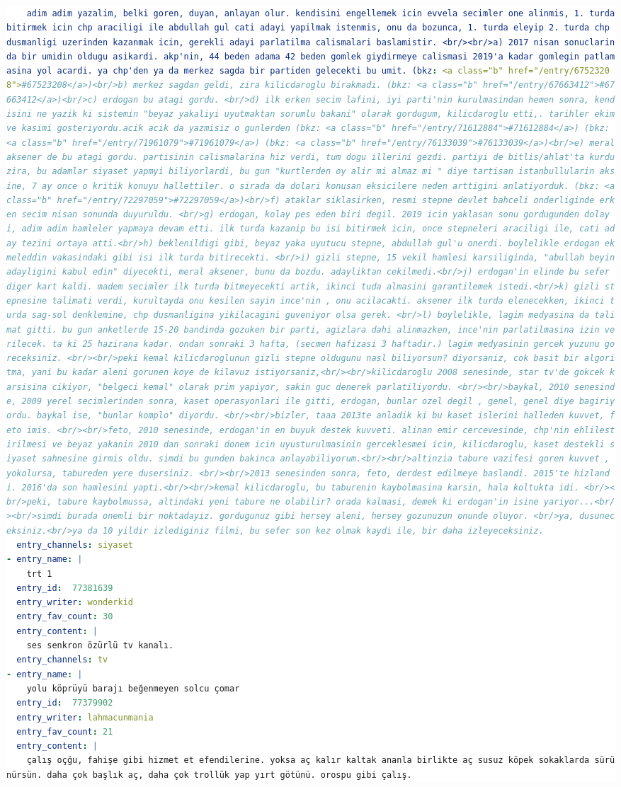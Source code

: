 ```yaml
    adim adim yazalim, belki goren, duyan, anlayan olur. kendisini engellemek icin evvela secimler one alinmis, 1. turda bitirmek icin chp araciligi ile abdullah gul cati adayi yapilmak istenmis, onu da bozunca, 1. turda eleyip 2. turda chp dusmanligi uzerinden kazanmak icin, gerekli adayi parlatilma calismalari baslamistir. <br/><br/>a) 2017 nisan sonuclarinda bir umidin oldugu asikardi. akp'nin, 44 beden adama 42 beden gomlek giydirmeye calismasi 2019'a kadar gomlegin patlamasina yol acardi. ya chp'den ya da merkez sagda bir partiden gelecekti bu umit. (bkz: <a class="b" href="/entry/67523208">#67523208</a>)<br/>b) merkez sagdan geldi, zira kilicdaroglu birakmadi. (bkz: <a class="b" href="/entry/67663412">#67663412</a>)<br/>c) erdogan bu atagi gordu. <br/>d) ilk erken secim lafini, iyi parti'nin kurulmasindan hemen sonra, kendisini ne yazik ki sistemin "beyaz yakaliyi uyutmaktan sorumlu bakani" olarak gordugum, kilicdaroglu etti,. tarihler ekim ve kasimi gosteriyordu.acik acik da yazmisiz o gunlerden (bkz: <a class="b" href="/entry/71612884">#71612884</a>) (bkz: <a class="b" href="/entry/71961079">#71961079</a>) (bkz: <a class="b" href="/entry/76133039">#76133039</a>)<br/>e) meral aksener de bu atagi gordu. partisinin calismalarina hiz verdi, tum dogu illerini gezdi. partiyi de bitlis/ahlat'ta kurdu zira, bu adamlar siyaset yapmyi biliyorlardi, bu gun "kurtlerden oy alir mi almaz mi " diye tartisan istanbullularin aksine, 7 ay once o kritik konuyu hallettiler. o sirada da dolari konusan eksicilere neden arttigini anlatiyorduk. (bkz: <a class="b" href="/entry/72297059">#72297059</a>)<br/>f) ataklar siklasirken, resmi stepne devlet bahceli onderliginde erken secim nisan sonunda duyuruldu. <br/>g) erdogan, kolay pes eden biri degil. 2019 icin yaklasan sonu gordugunden dolayi, adim adim hamleler yapmaya devam etti. ilk turda kazanip bu isi bitirmek icin, once stepneleri araciligi ile, cati aday tezini ortaya atti.<br/>h) beklenildigi gibi, beyaz yaka uyutucu stepne, abdullah gul'u onerdi. boylelikle erdogan ekmeleddin vakasindaki gibi isi ilk turda bitirecekti. <br/>i) gizli stepne, 15 vekil hamlesi karsiliginda, "abullah beyin adayligini kabul edin" diyecekti, meral aksener, bunu da bozdu. adayliktan cekilmedi.<br/>j) erdogan'in elinde bu sefer diger kart kaldi. madem secimler ilk turda bitmeyecekti artik, ikinci tuda almasini garantilemek istedi.<br/>k) gizli stepnesine talimati verdi, kurultayda onu kesilen sayin ince'nin , onu acilacakti. aksener ilk turda elenecekken, ikinci turda sag-sol denklemine, chp dusmanligina yikilacagini guveniyor olsa gerek. <br/>l) boylelikle, lagim medyasina da talimat gitti. bu gun anketlerde 15-20 bandinda gozuken bir parti, agizlara dahi alinmazken, ince'nin parlatilmasina izin verilecek. ta ki 25 hazirana kadar. ondan sonraki 3 hafta, (secmen hafizasi 3 haftadir.) lagim medyasinin gercek yuzunu goreceksiniz. <br/><br/>peki kemal kilicdaroglunun gizli stepne oldugunu nasl biliyorsun? diyorsaniz, cok basit bir algoritma, yani bu kadar aleni gorunen koye de kilavuz istiyorsaniz,<br/><br/>kilicdaroglu 2008 senesinde, star tv'de gokcek karsisina cikiyor, "belgeci kemal" olarak prim yapiyor, sakin guc denerek parlatiliyordu. <br/><br/>baykal, 2010 senesinde, 2009 yerel secimlerinden sonra, kaset operasyonlari ile gitti, erdogan, bunlar ozel degil , genel, genel diye bagiriyordu. baykal ise, "bunlar komplo" diyordu. <br/><br/>bizler, taaa 2013te anladik ki bu kaset islerini halleden kuvvet, feto imis. <br/><br/>feto, 2010 senesinde, erdogan'in en buyuk destek kuvveti. alinan emir cercevesinde, chp'nin ehlilestirilmesi ve beyaz yakanin 2010 dan sonraki donem icin uyusturulmasinin gerceklesmei icin, kilicdaroglu, kaset destekli siyaset sahnesine girmis oldu. simdi bu gunden bakinca anlayabiliyorum.<br/><br/>altinzia tabure vazifesi goren kuvvet , yokolursa, tabureden yere dusersiniz. <br/><br/>2013 senesinden sonra, feto, derdest edilmeye baslandi. 2015'te hizlandi. 2016'da son hamlesini yapti.<br/><br/>kemal kilicdaroglu, bu taburenin kaybolmasina karsin, hala koltukta idi. <br/><br/>peki, tabure kaybolmussa, altindaki yeni tabure ne olabilir? orada kalmasi, demek ki erdogan'in isine yariyor...<br/><br/>simdi burada onemli bir noktadayiz. gordugunuz gibi hersey aleni, hersey gozunuzun onunde oluyor. <br/>ya, dusuneceksiniz.<br/>ya da 10 yildir izlediginiz filmi, bu sefer son kez olmak kaydi ile, bir daha izleyeceksiniz.
  entry_channels: siyaset
- entry_name: |
    trt 1
  entry_id:  77381639
  entry_writer: wonderkid
  entry_fav_count: 30
  entry_content: |
    ses senkron özürlü tv kanalı.
  entry_channels: tv
- entry_name: |
    yolu köprüyü barajı beğenmeyen solcu çomar
  entry_id:  77379902
  entry_writer: lahmacunmania
  entry_fav_count: 21
  entry_content: |
    çalış oçğu, fahişe gibi hizmet et efendilerine. yoksa aç kalır kaltak ananla birlikte aç susuz köpek sokaklarda sürünürsün. daha çok başlık aç, daha çok trollük yap yırt götünü. orospu gibi çalış.
```